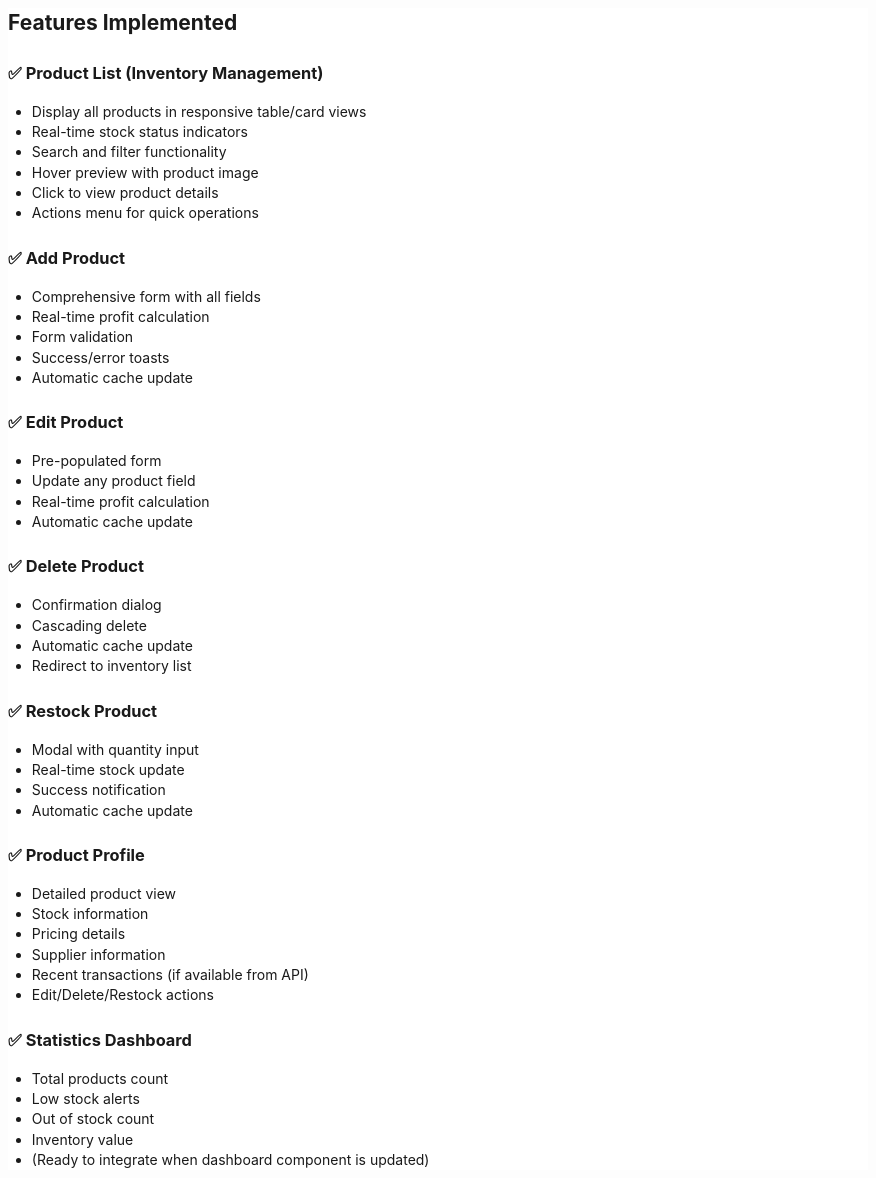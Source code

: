 ## Features Implemented

### ✅ Product List (Inventory Management)
- Display all products in responsive table/card views
- Real-time stock status indicators
- Search and filter functionality
- Hover preview with product image
- Click to view product details
- Actions menu for quick operations

### ✅ Add Product
- Comprehensive form with all fields
- Real-time profit calculation
- Form validation
- Success/error toasts
- Automatic cache update

### ✅ Edit Product
- Pre-populated form
- Update any product field
- Real-time profit calculation
- Automatic cache update

### ✅ Delete Product
- Confirmation dialog
- Cascading delete
- Automatic cache update
- Redirect to inventory list

### ✅ Restock Product
- Modal with quantity input
- Real-time stock update
- Success notification
- Automatic cache update

### ✅ Product Profile
- Detailed product view
- Stock information
- Pricing details
- Supplier information
- Recent transactions (if available from API)
- Edit/Delete/Restock actions

### ✅ Statistics Dashboard
- Total products count
- Low stock alerts
- Out of stock count
- Inventory value
- (Ready to integrate when dashboard component is updated)

